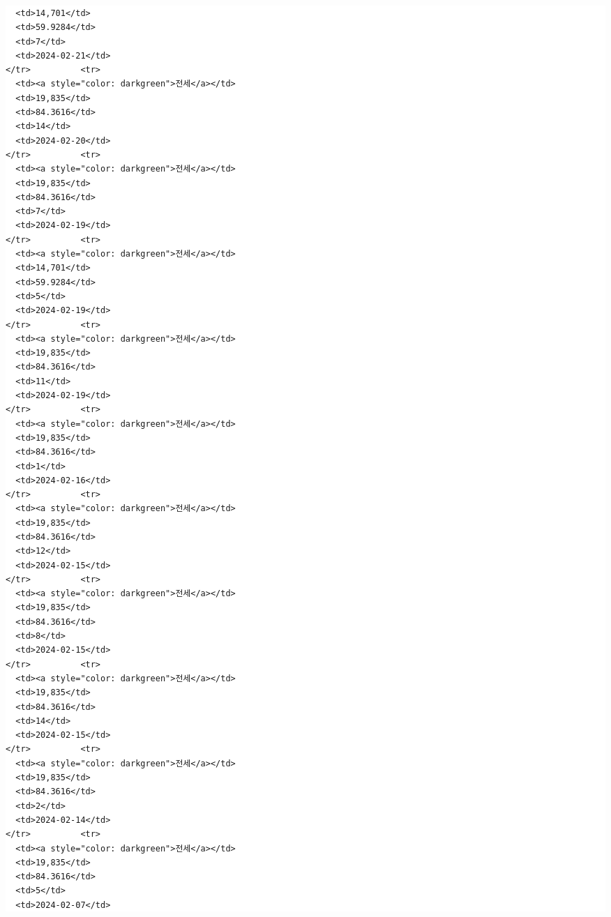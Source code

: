       <td>14,701</td>
      <td>59.9284</td>
      <td>7</td>
      <td>2024-02-21</td>
    </tr>          <tr>
      <td><a style="color: darkgreen">전세</a></td>
      <td>19,835</td>
      <td>84.3616</td>
      <td>14</td>
      <td>2024-02-20</td>
    </tr>          <tr>
      <td><a style="color: darkgreen">전세</a></td>
      <td>19,835</td>
      <td>84.3616</td>
      <td>7</td>
      <td>2024-02-19</td>
    </tr>          <tr>
      <td><a style="color: darkgreen">전세</a></td>
      <td>14,701</td>
      <td>59.9284</td>
      <td>5</td>
      <td>2024-02-19</td>
    </tr>          <tr>
      <td><a style="color: darkgreen">전세</a></td>
      <td>19,835</td>
      <td>84.3616</td>
      <td>11</td>
      <td>2024-02-19</td>
    </tr>          <tr>
      <td><a style="color: darkgreen">전세</a></td>
      <td>19,835</td>
      <td>84.3616</td>
      <td>1</td>
      <td>2024-02-16</td>
    </tr>          <tr>
      <td><a style="color: darkgreen">전세</a></td>
      <td>19,835</td>
      <td>84.3616</td>
      <td>12</td>
      <td>2024-02-15</td>
    </tr>          <tr>
      <td><a style="color: darkgreen">전세</a></td>
      <td>19,835</td>
      <td>84.3616</td>
      <td>8</td>
      <td>2024-02-15</td>
    </tr>          <tr>
      <td><a style="color: darkgreen">전세</a></td>
      <td>19,835</td>
      <td>84.3616</td>
      <td>14</td>
      <td>2024-02-15</td>
    </tr>          <tr>
      <td><a style="color: darkgreen">전세</a></td>
      <td>19,835</td>
      <td>84.3616</td>
      <td>2</td>
      <td>2024-02-14</td>
    </tr>          <tr>
      <td><a style="color: darkgreen">전세</a></td>
      <td>19,835</td>
      <td>84.3616</td>
      <td>5</td>
      <td>2024-02-07</td>
